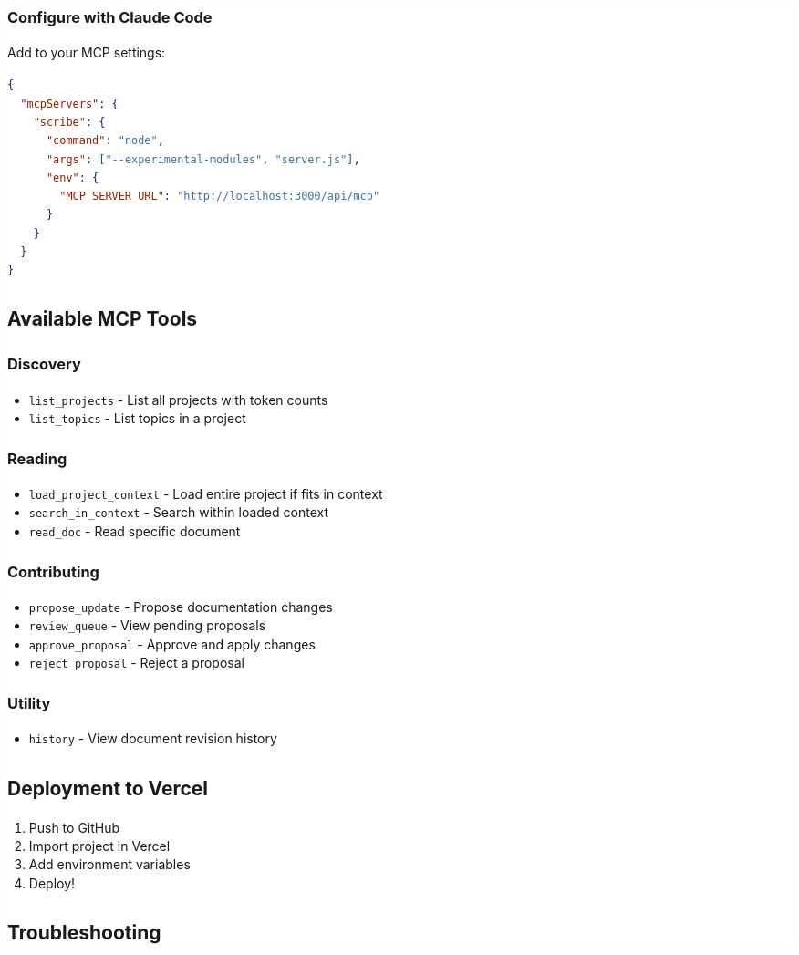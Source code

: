 ```bash
```

### Configure with Claude Code

Add to your MCP settings:

```json
{
  "mcpServers": {
    "scribe": {
      "command": "node",
      "args": ["--experimental-modules", "server.js"],
      "env": {
        "MCP_SERVER_URL": "http://localhost:3000/api/mcp"
      }
    }
  }
}
```

## Available MCP Tools

### Discovery
- `list_projects` - List all projects with token counts
- `list_topics` - List topics in a project

### Reading
- `load_project_context` - Load entire project if fits in context
- `search_in_context` - Search within loaded context
- `read_doc` - Read specific document

### Contributing
- `propose_update` - Propose documentation changes
- `review_queue` - View pending proposals
- `approve_proposal` - Approve and apply changes
- `reject_proposal` - Reject a proposal

### Utility
- `history` - View document revision history

## Deployment to Vercel

1. Push to GitHub
2. Import project in Vercel
3. Add environment variables
4. Deploy!

## Troubleshooting
